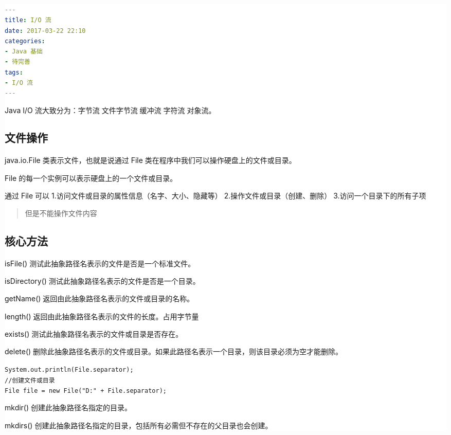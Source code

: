```yaml
---
title: I/O 流
date: 2017-03-22 22:10
categories: 
- Java 基础
- 待完善
tags: 
- I/O 流
---
```


Java I/O 流大致分为：字节流 文件字节流 缓冲流 字符流 对象流。



## 文件操作
java.io.File 类表示文件，也就是说通过 File 类在程序中我们可以操作硬盘上的文件或目录。

File 的每一个实例可以表示硬盘上的一个文件或目录。

通过 File 可以
1.访问文件或目录的属性信息（名字、大小、隐藏等）
2.操作文件或目录（创建、删除）
3.访问一个目录下的所有子项
>但是不能操作文件内容

## 核心方法 ##
isFile() 
          测试此抽象路径名表示的文件是否是一个标准文件。

isDirectory() 
          测试此抽象路径名表示的文件是否是一个目录。

getName() 
          返回由此抽象路径名表示的文件或目录的名称。

length() 
          返回由此抽象路径名表示的文件的长度。占用字节量

exists() 
          测试此抽象路径名表示的文件或目录是否存在。

delete() 
          删除此抽象路径名表示的文件或目录。如果此路径名表示一个目录，则该目录必须为空才能删除。 

	System.out.println(File.separator);
	//创建文件或目录
	File file = new File("D:" + File.separator);

mkdir() 
          创建此抽象路径名指定的目录。

mkdirs() 
          创建此抽象路径名指定的目录，包括所有必需但不存在的父目录也会创建。
